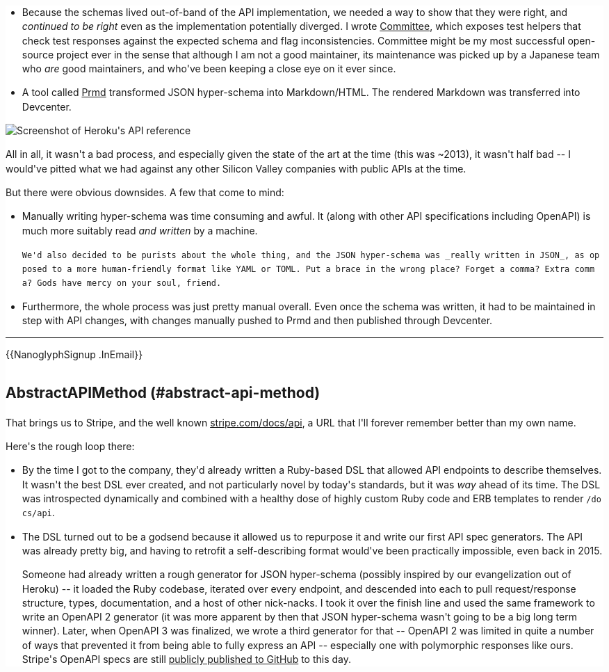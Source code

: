 * Because the schemas lived out-of-band of the API implementation, we needed a way to show that they were right, and _continued to be right_ even as the implementation potentially diverged. I wrote [Committee](https://github.com/interagent/committee), which exposes test helpers that check test responses against the expected schema and flag inconsistencies. Committee might be my most successful open-source project ever in the sense that although I am not a good maintainer, its maintenance was picked up by a Japanese team who _are_ good maintainers, and who've been keeping a close eye on it ever since.

* A tool called [Prmd](https://github.com/interagent/prmd) transformed JSON hyper-schema into Markdown/HTML. The rendered Markdown was transferred into Devcenter.

<img src="/photographs/nanoglyphs/031-api-docs/heroku-api-reference@2x.png" alt="Screenshot of Heroku's API reference" class="wide" loading="lazy">

All in all, it wasn't a bad process, and especially given the state of the art at the time (this was ~2013), it wasn't half bad -- I would've pitted what we had against any other Silicon Valley companies with public APIs at the time.

But there were obvious downsides. A few that come to mind:

* Manually writing hyper-schema was time consuming and awful. It (along with other API specifications including OpenAPI) is much more suitably read _and written_ by a machine.

	  We'd also decided to be purists about the whole thing, and the JSON hyper-schema was _really written in JSON_, as opposed to a more human-friendly format like YAML or TOML. Put a brace in the wrong place? Forget a comma? Extra comma? Gods have mercy on your soul, friend.

* Furthermore, the whole process was just pretty manual overall. Even once the schema was written, it had to be maintained in step with API changes, with changes manually pushed to Prmd and then published through Devcenter.

---

{{NanoglyphSignup .InEmail}}

## AbstractAPIMethod (#abstract-api-method)

That brings us to Stripe, and the well known [stripe.com/docs/api](https://stripe.com/docs/api), a URL that I'll forever remember better than my own name.

Here's the rough loop there:

* By the time I got to the company, they'd already written a Ruby-based DSL that allowed API endpoints to describe themselves. It wasn't the best DSL ever created, and not particularly novel by today's standards, but it was _way_ ahead of its time. The DSL was introspected dynamically and combined with a healthy dose of highly custom Ruby code and ERB templates to render `/docs/api`.

* The DSL turned out to be a godsend because it allowed us to repurpose it and write our first API spec generators. The API was already pretty big, and having to retrofit a self-describing format would've been practically impossible, even back in 2015.

    Someone had already written a rough generator for JSON hyper-schema (possibly inspired by our evangelization out of Heroku) -- it loaded the Ruby codebase, iterated over every endpoint, and descended into each to pull request/response structure, types, documentation, and a host of other nick-nacks. I took it over the finish line and used the same framework to write an OpenAPI 2 generator (it was more apparent by then that JSON hyper-schema wasn't going to be a big long term winner). Later, when OpenAPI 3 was finalized, we wrote a third generator for that -- OpenAPI 2 was limited in quite a number of ways that prevented it from being able to fully express an API -- especially one with polymorphic responses like ours. Stripe's OpenAPI specs are still [publicly published to GitHub](https://github.com/stripe/openapi) to this day.
